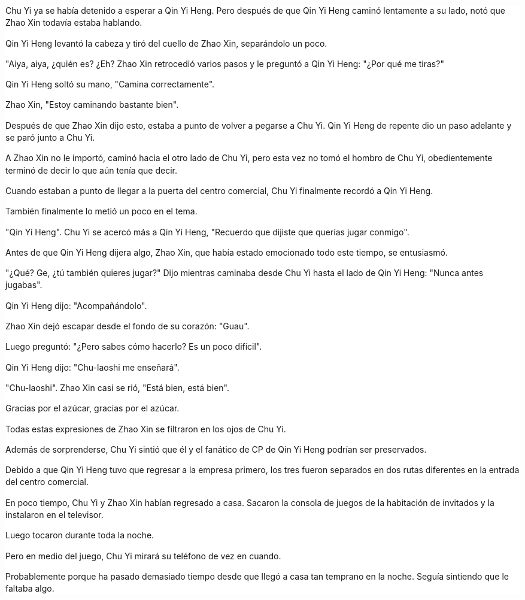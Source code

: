 Chu Yi ya se había detenido a esperar a Qin Yi Heng. Pero después de que Qin Yi Heng caminó lentamente a su lado, notó que Zhao Xin todavía estaba hablando.

Qin Yi Heng levantó la cabeza y tiró del cuello de Zhao Xin, separándolo un poco.

"Aiya, aiya, ¿quién es? ¿Eh? Zhao Xin retrocedió varios pasos y le preguntó a Qin Yi Heng: "¿Por qué me tiras?"

Qin Yi Heng soltó su mano, "Camina correctamente".

Zhao Xin, "Estoy caminando bastante bien".

Después de que Zhao Xin dijo esto, estaba a punto de volver a pegarse a Chu Yi. Qin Yi Heng de repente dio un paso adelante y se paró junto a Chu Yi.

A Zhao Xin no le importó, caminó hacia el otro lado de Chu Yi, pero esta vez no tomó el hombro de Chu Yi, obedientemente terminó de decir lo que aún tenía que decir.

Cuando estaban a punto de llegar a la puerta del centro comercial, Chu Yi finalmente recordó a Qin Yi Heng.

También finalmente lo metió un poco en el tema.

"Qin Yi Heng". Chu Yi se acercó más a Qin Yi Heng, "Recuerdo que dijiste que querías jugar conmigo".

Antes de que Qin Yi Heng dijera algo, Zhao Xin, que había estado emocionado todo este tiempo, se entusiasmó.

"¿Qué? Ge, ¿tú también quieres jugar?" Dijo mientras caminaba desde Chu Yi hasta el lado de Qin Yi Heng: "Nunca antes jugabas".

Qin Yi Heng dijo: "Acompañándolo".

Zhao Xin dejó escapar desde el fondo de su corazón: "Guau".

Luego preguntó: "¿Pero sabes cómo hacerlo? Es un poco difícil".

Qin Yi Heng dijo: "Chu-laoshi me enseñará".

"Chu-laoshi". Zhao Xin casi se rió, "Está bien, está bien".

Gracias por el azúcar, gracias por el azúcar.

Todas estas expresiones de Zhao Xin se filtraron en los ojos de Chu Yi.

Además de sorprenderse, Chu Yi sintió que él y el fanático de CP de Qin Yi Heng podrían ser preservados.

Debido a que Qin Yi Heng tuvo que regresar a la empresa primero, los tres fueron separados en dos rutas diferentes en la entrada del centro comercial.

En poco tiempo, Chu Yi y Zhao Xin habían regresado a casa. Sacaron la consola de juegos de la habitación de invitados y la instalaron en el televisor.

Luego tocaron durante toda la noche.

Pero en medio del juego, Chu Yi mirará su teléfono de vez en cuando.

Probablemente porque ha pasado demasiado tiempo desde que llegó a casa tan temprano en la noche. Seguía sintiendo que le faltaba algo.
